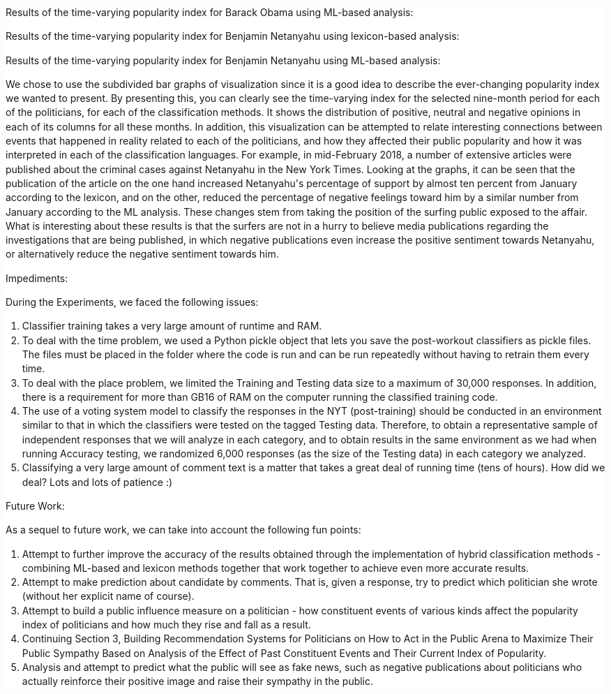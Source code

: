 
Results of the time-varying popularity index for Barack Obama using ML-based analysis:


Results of the time-varying popularity index for Benjamin Netanyahu using lexicon-based analysis:


Results of the time-varying popularity index for Benjamin Netanyahu using ML-based analysis:


We chose to use the subdivided bar graphs of visualization since it is a good idea to describe the ever-changing popularity index we wanted to present.
By presenting this, you can clearly see the time-varying index for the selected nine-month period for each of the politicians, for each of the classification methods. It shows the distribution of positive, neutral and negative opinions in each of its columns for all these months.
In addition, this visualization can be attempted to relate interesting connections between events that happened in reality related to each of the politicians, and how they affected their public popularity and how it was interpreted in each of the classification languages.
For example, in mid-February 2018, a number of extensive articles were published about the criminal cases against Netanyahu in the New York Times. Looking at the graphs, it can be seen that the publication of the article on the one hand increased Netanyahu's percentage of support by almost ten percent from January according to the lexicon, and on the other, reduced the percentage of negative feelings toward him by a similar number from January according to the ML analysis.
These changes stem from taking the position of the surfing public exposed to the affair. What is interesting about these results is that the surfers are not in a hurry to believe media publications regarding the investigations that are being published, in which negative publications even increase the positive sentiment towards Netanyahu, or alternatively reduce the negative sentiment towards him.

Impediments:

During the Experiments, we faced the following issues:
1. Classifier training takes a very large amount of runtime and RAM.
2. To deal with the time problem, we used a Python pickle object that lets you save the post-workout classifiers as pickle files. The files must be placed in the folder where the code is run and can be run repeatedly without having to retrain them every time.
3. To deal with the place problem, we limited the Training and Testing data size to a maximum of 30,000 responses. In addition, there is a requirement for more than GB16 of RAM on the computer running the classified training code.
4. The use of a voting system model to classify the responses in the NYT (post-training) should be conducted in an environment similar to that in which the classifiers were tested on the tagged Testing data. Therefore, to obtain a representative sample of independent responses that we will analyze in each category, and to obtain results in the same environment as we had when running Accuracy testing, we randomized 6,000 responses (as the size of the Testing data) in each category we analyzed.
5. Classifying a very large amount of comment text is a matter that takes a great deal of running time (tens of hours). How did we deal? Lots and lots of patience :)

Future Work:

As a sequel to future work, we can take into account the following fun points:
1. Attempt to further improve the accuracy of the results obtained through the implementation of hybrid classification methods - combining ML-based and lexicon methods together that work together to achieve even more accurate results.
2. Attempt to make prediction about candidate by comments. That is, given a response, try to predict which politician she wrote (without her explicit name of course).
3. Attempt to build a public influence measure on a politician - how constituent events of various kinds affect the popularity index of politicians and how much they rise and fall as a result.
4. Continuing Section 3, Building Recommendation Systems for Politicians on How to Act in the Public Arena to Maximize Their Public Sympathy Based on Analysis of the Effect of Past Constituent Events and Their Current Index of Popularity.
5. Analysis and attempt to predict what the public will see as fake news, such as negative publications about politicians who actually reinforce their positive image and raise their sympathy in the public.
